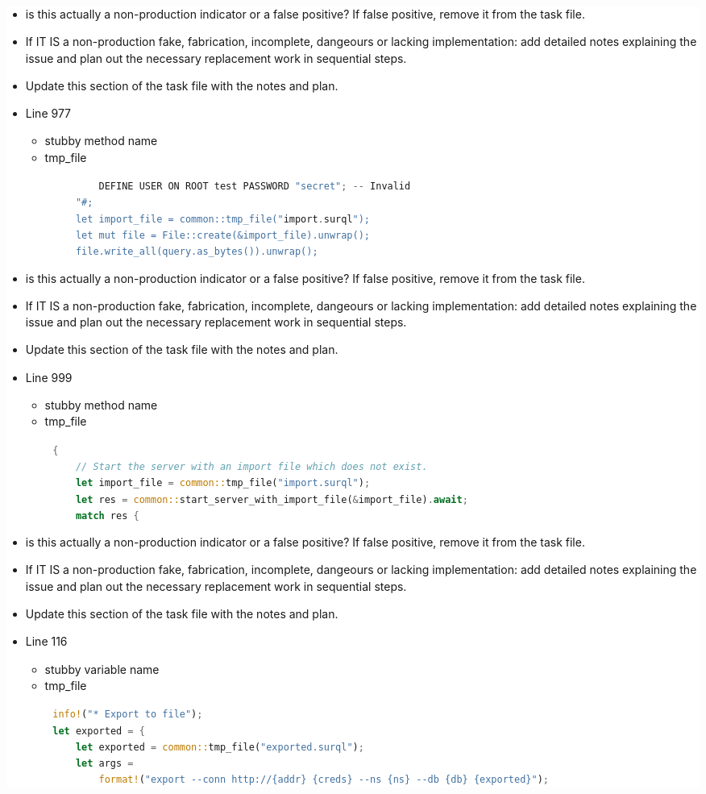 - is this actually a non-production indicator or a false positive? If false positive, remove it from the task file.
- If IT IS a non-production fake, fabrication, incomplete, dangeours or lacking implementation: add detailed notes explaining the issue and plan out the necessary replacement work in sequential steps. 
- Update this section of the task file with the notes and plan.


- Line 977
  - stubby method name
  - tmp_file

```rust
				DEFINE USER ON ROOT test PASSWORD "secret"; -- Invalid
			"#;
			let import_file = common::tmp_file("import.surql");
			let mut file = File::create(&import_file).unwrap();
			file.write_all(query.as_bytes()).unwrap();
```

- is this actually a non-production indicator or a false positive? If false positive, remove it from the task file.
- If IT IS a non-production fake, fabrication, incomplete, dangeours or lacking implementation: add detailed notes explaining the issue and plan out the necessary replacement work in sequential steps. 
- Update this section of the task file with the notes and plan.


- Line 999
  - stubby method name
  - tmp_file

```rust
		{
			// Start the server with an import file which does not exist.
			let import_file = common::tmp_file("import.surql");
			let res = common::start_server_with_import_file(&import_file).await;
			match res {
```

- is this actually a non-production indicator or a false positive? If false positive, remove it from the task file.
- If IT IS a non-production fake, fabrication, incomplete, dangeours or lacking implementation: add detailed notes explaining the issue and plan out the necessary replacement work in sequential steps. 
- Update this section of the task file with the notes and plan.


- Line 116
  - stubby variable name
  - tmp_file

```rust
		info!("* Export to file");
		let exported = {
			let exported = common::tmp_file("exported.surql");
			let args =
				format!("export --conn http://{addr} {creds} --ns {ns} --db {db} {exported}");
```
